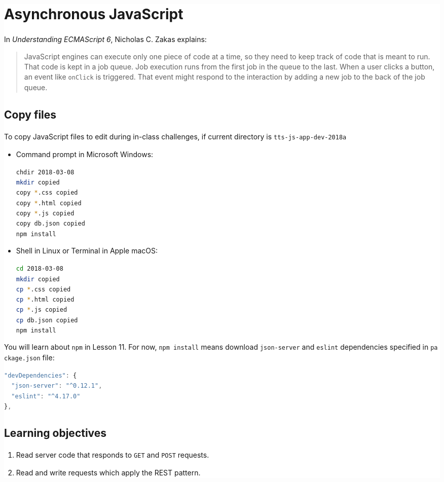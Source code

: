 # Asynchronous JavaScript

In *Understanding ECMAScript 6*, Nicholas C. Zakas explains:

> JavaScript engines can execute only one piece of code at a time, so they need to keep track of code that is meant to run.
> That code is kept in a job queue. Job execution runs from the first job in the queue to the last.
> When a user clicks a button, an event like `onClick` is triggered.
> That event might respond to the interaction by adding a new job to the back of the job queue.

## Copy files

To copy JavaScript files to edit during in-class challenges, if current directory is `tts-js-app-dev-2018a`

* Command prompt in Microsoft Windows:

  ```sh
  chdir 2018-03-08
  mkdir copied
  copy *.css copied
  copy *.html copied
  copy *.js copied
  copy db.json copied
  npm install
  ```

* Shell in Linux or Terminal in Apple macOS:

  ```sh
  cd 2018-03-08
  mkdir copied
  cp *.css copied
  cp *.html copied
  cp *.js copied
  cp db.json copied
  npm install
  ```

You will learn about `npm` in Lesson 11. For now, `npm install` means download `json-server` and `eslint` dependencies specified in `package.json` file:

```js
"devDependencies": {
  "json-server": "^0.12.1",
  "eslint": "^4.17.0"
},
```

## Learning objectives

1. Read server code that responds to `GET` and `POST` requests.

2. Read and write requests which apply the REST pattern.
